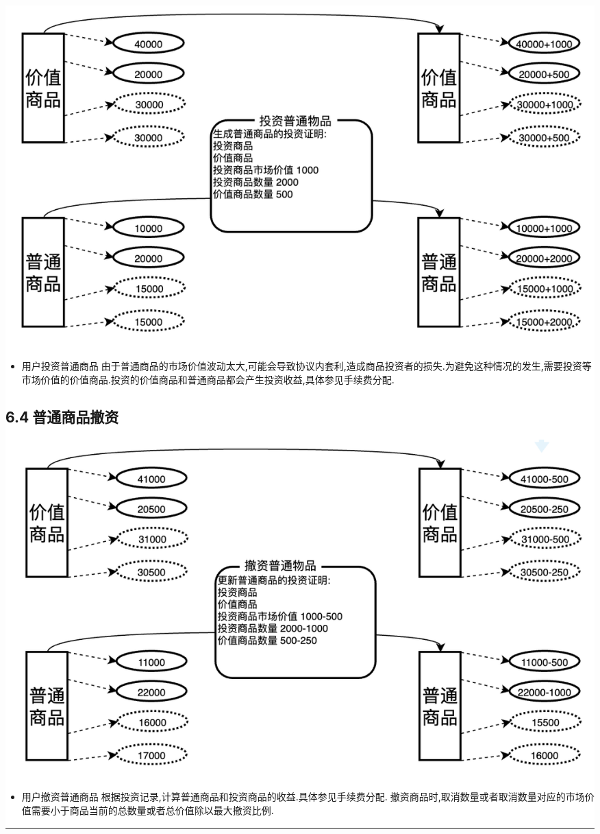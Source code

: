 ![Alt text](./image/normalinvest.png)
* 用户投资普通商品
  由于普通商品的市场价值波动太大,可能会导致协议内套利,造成商品投资者的损失.为避免这种情况的发生,需要投资等市场价值的价值商品.投资的价值商品和普通商品都会产生投资收益,具体参见手续费分配.
## 6.4 普通商品撤资
![Alt text](./image/normaldisinvest.png)
* 用户撤资普通商品
  根据投资记录,计算普通商品和投资商品的收益.具体参见手续费分配.
  撤资商品时,取消数量或者取消数量对应的市场价值需要小于商品当前的总数量或者总价值除以最大撤资比例.
---
